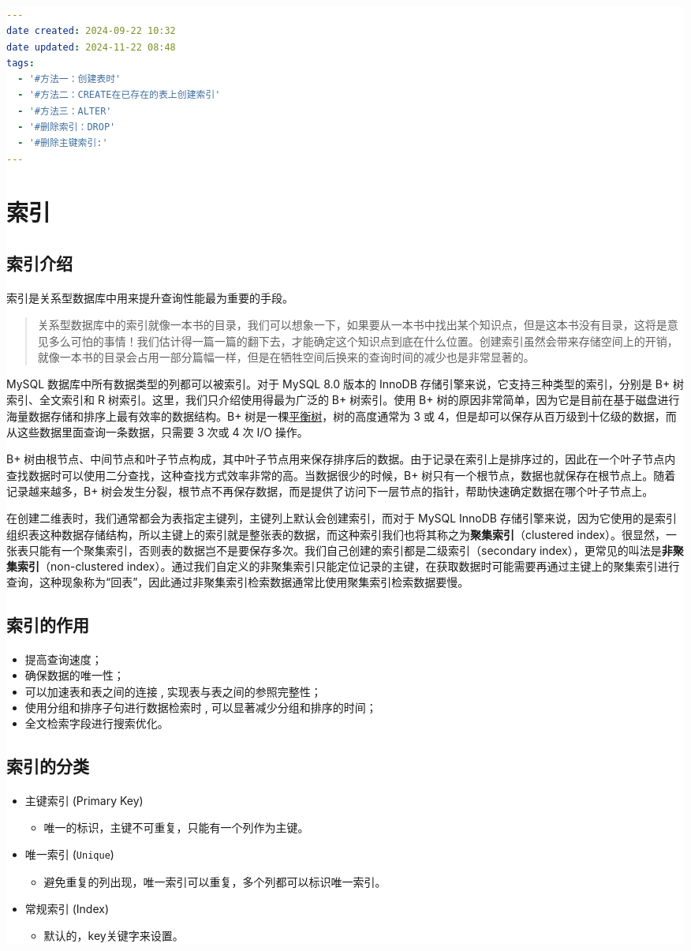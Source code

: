 ```yaml
---
date created: 2024-09-22 10:32
date updated: 2024-11-22 08:48
tags:
  - '#方法一：创建表时'
  - '#方法二：CREATE在已存在的表上创建索引'
  - '#方法三：ALTER'
  - '#删除索引：DROP'
  - '#删除主键索引:'
---
```


# 索引

## 索引介绍

索引是关系型数据库中用来提升查询性能最为重要的手段。

> 关系型数据库中的索引就像一本书的目录，我们可以想象一下，如果要从一本书中找出某个知识点，但是这本书没有目录，这将是意见多么可怕的事情！我们估计得一篇一篇的翻下去，才能确定这个知识点到底在什么位置。创建索引虽然会带来存储空间上的开销，就像一本书的目录会占用一部分篇幅一样，但是在牺牲空间后换来的查询时间的减少也是非常显著的。

MySQL 数据库中所有数据类型的列都可以被索引。对于 MySQL 8.0 版本的 InnoDB 存储引擎来说，它支持三种类型的索引，分别是 B+ 树索引、全文索引和 R 树索引。这里，我们只介绍使用得最为广泛的 B+ 树索引。使用 B+ 树的原因非常简单，因为它是目前在基于磁盘进行海量数据存储和排序上最有效率的数据结构。B+ 树是一棵[平衡树](https://zh.wikipedia.org/zh-cn/%E5%B9%B3%E8%A1%A1%E6%A0%91)，树的高度通常为 3 或 4，但是却可以保存从百万级到十亿级的数据，而从这些数据里面查询一条数据，只需要 3 次或 4 次 I/O 操作。

B+ 树由根节点、中间节点和叶子节点构成，其中叶子节点用来保存排序后的数据。由于记录在索引上是排序过的，因此在一个叶子节点内查找数据时可以使用二分查找，这种查找方式效率非常的高。当数据很少的时候，B+ 树只有一个根节点，数据也就保存在根节点上。随着记录越来越多，B+ 树会发生分裂，根节点不再保存数据，而是提供了访问下一层节点的指针，帮助快速确定数据在哪个叶子节点上。

在创建二维表时，我们通常都会为表指定主键列，主键列上默认会创建索引，而对于 MySQL InnoDB 存储引擎来说，因为它使用的是索引组织表这种数据存储结构，所以主键上的索引就是整张表的数据，而这种索引我们也将其称之为**聚集索引**（clustered index）。很显然，一张表只能有一个聚集索引，否则表的数据岂不是要保存多次。我们自己创建的索引都是二级索引（secondary index），更常见的叫法是**非聚集索引**（non-clustered index）。通过我们自定义的非聚集索引只能定位记录的主键，在获取数据时可能需要再通过主键上的聚集索引进行查询，这种现象称为“回表”，因此通过非聚集索引检索数据通常比使用聚集索引检索数据要慢。

## 索引的作用

- 提高查询速度；
- 确保数据的唯一性；
- 可以加速表和表之间的连接 , 实现表与表之间的参照完整性；
- 使用分组和排序子句进行数据检索时 , 可以显著减少分组和排序的时间；
- 全文检索字段进行搜索优化。

## 索引的分类

- 主键索引 (Primary Key)
  - 唯一的标识，主键不可重复，只能有一个列作为主键。

- 唯一索引 (`Unique`)
  - 避免重复的列出现，唯一索引可以重复，多个列都可以标识唯一索引。

- 常规索引 (Index)
  - 默认的，key关键字来设置。
